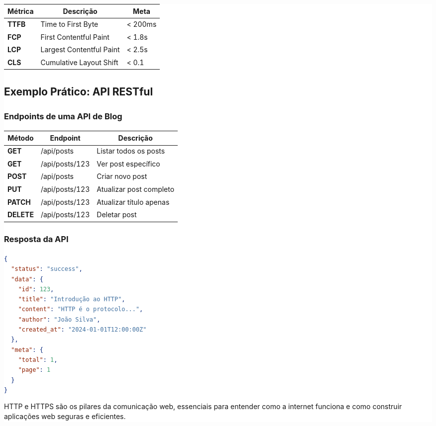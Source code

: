 | Métrica | Descrição | Meta |
|---------|-----------|------|
| **TTFB** | Time to First Byte | < 200ms |
| **FCP** | First Contentful Paint | < 1.8s |
| **LCP** | Largest Contentful Paint | < 2.5s |
| **CLS** | Cumulative Layout Shift | < 0.1 |

## Exemplo Prático: API RESTful

### Endpoints de uma API de Blog

| Método | Endpoint | Descrição |
|--------|----------|-----------|
| **GET** | /api/posts | Listar todos os posts |
| **GET** | /api/posts/123 | Ver post específico |
| **POST** | /api/posts | Criar novo post |
| **PUT** | /api/posts/123 | Atualizar post completo |
| **PATCH** | /api/posts/123 | Atualizar título apenas |
| **DELETE** | /api/posts/123 | Deletar post |

### Resposta da API
```json
{
  "status": "success",
  "data": {
    "id": 123,
    "title": "Introdução ao HTTP",
    "content": "HTTP é o protocolo...",
    "author": "João Silva",
    "created_at": "2024-01-01T12:00:00Z"
  },
  "meta": {
    "total": 1,
    "page": 1
  }
}
```

HTTP e HTTPS são os pilares da comunicação web, essenciais para entender como a internet funciona e como construir aplicações web seguras e eficientes.
